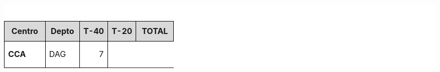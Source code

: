 <p class=MsoBodyTextIndent style='text-indent:0cm'><o:p>&nbsp;</o:p></p>

<div align=center>

<table class=MsoNormalTable border=1 cellspacing=0 cellpadding=0 width="100%"
 style='width:100.0%;border-collapse:collapse;border:none;mso-border-alt:solid windowtext .5pt;
 mso-yfti-tbllook:1184;mso-padding-alt:0cm 5.4pt 0cm 5.4pt;mso-border-insideh:
 .5pt solid windowtext;mso-border-insidev:.5pt solid windowtext'>
 <tr style='mso-yfti-irow:0;mso-yfti-firstrow:yes'>
  <td width="24%" valign=top style='width:24.2%;border:solid windowtext 1.0pt;
  mso-border-alt:solid windowtext .5pt;background:#D9D9D9;padding:0cm 5.4pt 0cm 5.4pt'>
  <p class=MsoBodyTextIndent align=center style='margin-top:6.0pt;margin-right:
  0cm;margin-bottom:6.0pt;margin-left:0cm;text-align:center;text-indent:0cm'><b
  style='mso-bidi-font-weight:normal'><span style='font-size:12.0pt'>Centro<o:p></o:p></span></b></p>
  </td>
  <td width="20%" valign=top style='width:20.24%;border:solid windowtext 1.0pt;
  border-left:none;mso-border-left-alt:solid windowtext .5pt;mso-border-alt:
  solid windowtext .5pt;background:#D9D9D9;padding:0cm 5.4pt 0cm 5.4pt'>
  <p class=MsoBodyTextIndent align=center style='margin-top:6.0pt;margin-right:
  0cm;margin-bottom:6.0pt;margin-left:0cm;text-align:center;text-indent:0cm'><b
  style='mso-bidi-font-weight:normal'><span style='font-size:12.0pt'>Depto<o:p></o:p></span></b></p>
  </td>
  <td width="16%" valign=top style='width:16.68%;border:solid windowtext 1.0pt;
  border-left:none;mso-border-left-alt:solid windowtext .5pt;mso-border-alt:
  solid windowtext .5pt;background:#D9D9D9;padding:0cm 5.4pt 0cm 5.4pt'>
  <p class=MsoBodyTextIndent align=center style='margin-top:6.0pt;margin-right:
  0cm;margin-bottom:6.0pt;margin-left:0cm;text-align:center;text-indent:0cm'><b
  style='mso-bidi-font-weight:normal'><span style='font-size:12.0pt'>T-40<o:p></o:p></span></b></p>
  </td>
  <td width="16%" valign=top style='width:16.68%;border:solid windowtext 1.0pt;
  border-left:none;mso-border-left-alt:solid windowtext .5pt;mso-border-alt:
  solid windowtext .5pt;background:#D9D9D9;padding:0cm 5.4pt 0cm 5.4pt'>
  <p class=MsoBodyTextIndent align=center style='margin-top:6.0pt;margin-right:
  0cm;margin-bottom:6.0pt;margin-left:0cm;text-align:center;text-indent:0cm'><b
  style='mso-bidi-font-weight:normal'><span style='font-size:12.0pt'>T-20<o:p></o:p></span></b></p>
  </td>
  <td width="22%" valign=top style='width:22.2%;border:solid windowtext 1.0pt;
  border-left:none;mso-border-left-alt:solid windowtext .5pt;mso-border-alt:
  solid windowtext .5pt;background:#D9D9D9;padding:0cm 5.4pt 0cm 5.4pt'>
  <p class=MsoBodyTextIndent align=center style='margin-top:6.0pt;margin-right:
  0cm;margin-bottom:6.0pt;margin-left:0cm;text-align:center;text-indent:0cm'><b
  style='mso-bidi-font-weight:normal'><span style='font-size:12.0pt'>TOTAL<o:p></o:p></span></b></p>
  </td>
 </tr>
 <tr style='mso-yfti-irow:1'>
  <td width="24%" rowspan=5 valign=top style='width:24.2%;border:solid windowtext 1.0pt;
  border-top:none;mso-border-top-alt:solid windowtext .5pt;mso-border-alt:solid windowtext .5pt;
  padding:0cm 5.4pt 0cm 5.4pt'>
  <p class=MsoBodyTextIndent style='text-indent:0cm'><b style='mso-bidi-font-weight:
  normal'><span style='font-size:12.0pt'>CCA<o:p></o:p></span></b></p>
  </td>
  <td width="20%" valign=top style='width:20.24%;border-top:none;border-left:
  none;border-bottom:solid windowtext 1.0pt;border-right:solid windowtext 1.0pt;
  mso-border-top-alt:solid windowtext .5pt;mso-border-left-alt:solid windowtext .5pt;
  mso-border-alt:solid windowtext .5pt;padding:0cm 5.4pt 0cm 5.4pt'>
  <p class=MsoBodyTextIndent style='text-indent:0cm'><span style='font-size:
  12.0pt'>DAG<o:p></o:p></span></p>
  </td>
  <td width="16%" valign=top style='width:16.68%;border-top:none;border-left:
  none;border-bottom:solid windowtext 1.0pt;border-right:solid windowtext 1.0pt;
  mso-border-top-alt:solid windowtext .5pt;mso-border-left-alt:solid windowtext .5pt;
  mso-border-alt:solid windowtext .5pt;padding:0cm 5.4pt 0cm 5.4pt'>
  <p class=MsoBodyTextIndent align=right style='text-align:right;text-indent:
  0cm'><span style='font-size:12.0pt'>7<o:p></o:p></span></p>